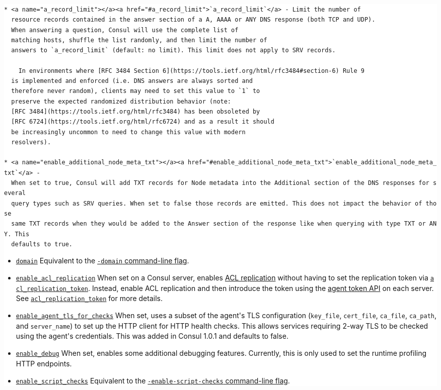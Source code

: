     * <a name="a_record_limit"></a><a href="#a_record_limit">`a_record_limit`</a> - Limit the number of
      resource records contained in the answer section of a A, AAAA or ANY DNS response (both TCP and UDP).
      When answering a question, Consul will use the complete list of
      matching hosts, shuffle the list randomly, and then limit the number of
      answers to `a_record_limit` (default: no limit). This limit does not apply to SRV records.

        In environments where [RFC 3484 Section 6](https://tools.ietf.org/html/rfc3484#section-6) Rule 9
      is implemented and enforced (i.e. DNS answers are always sorted and
      therefore never random), clients may need to set this value to `1` to
      preserve the expected randomized distribution behavior (note:
      [RFC 3484](https://tools.ietf.org/html/rfc3484) has been obsoleted by
      [RFC 6724](https://tools.ietf.org/html/rfc6724) and as a result it should
      be increasingly uncommon to need to change this value with modern
      resolvers).
      
    * <a name="enable_additional_node_meta_txt"></a><a href="#enable_additional_node_meta_txt">`enable_additional_node_meta_txt`</a> -
      When set to true, Consul will add TXT records for Node metadata into the Additional section of the DNS responses for several
      query types such as SRV queries. When set to false those records are emitted. This does not impact the behavior of those
      same TXT records when they would be added to the Answer section of the response like when querying with type TXT or ANY. This
      defaults to true.

* <a name="domain"></a><a href="#domain">`domain`</a> Equivalent to the
  [`-domain` command-line flag](#_domain).

* <a name="enable_acl_replication"></a><a href="#enable_acl_replication">`enable_acl_replication`</a> When
  set on a Consul server, enables [ACL replication](/docs/guides/acl.html#replication) without having to set
  the replication token via [`acl_replication_token`](#acl_replication_token). Instead, enable ACL replication
  and then introduce the token using the [agent token API](/api/agent.html#update-acl-tokens) on each server.
  See [`acl_replication_token`](#acl_replication_token) for more details.

* <a name="enable_agent_tls_for_checks"></a><a href="#enable_agent_tls_for_checks">`enable_agent_tls_for_checks`</a>
  When set, uses a subset of the agent's TLS configuration (`key_file`, `cert_file`, `ca_file`, `ca_path`, and
  `server_name`) to set up the HTTP client for HTTP health checks. This allows services requiring 2-way TLS to
  be checked using the agent's credentials. This was added in Consul 1.0.1 and defaults to false.

* <a name="enable_debug"></a><a href="#enable_debug">`enable_debug`</a> When set, enables some
  additional debugging features. Currently, this is only used to set the runtime profiling HTTP endpoints.

* <a name="enable_script_checks"></a><a href="#enable_script_checks">`enable_script_checks`</a> Equivalent to the
  [`-enable-script-checks` command-line flag](#_enable_script_checks).
